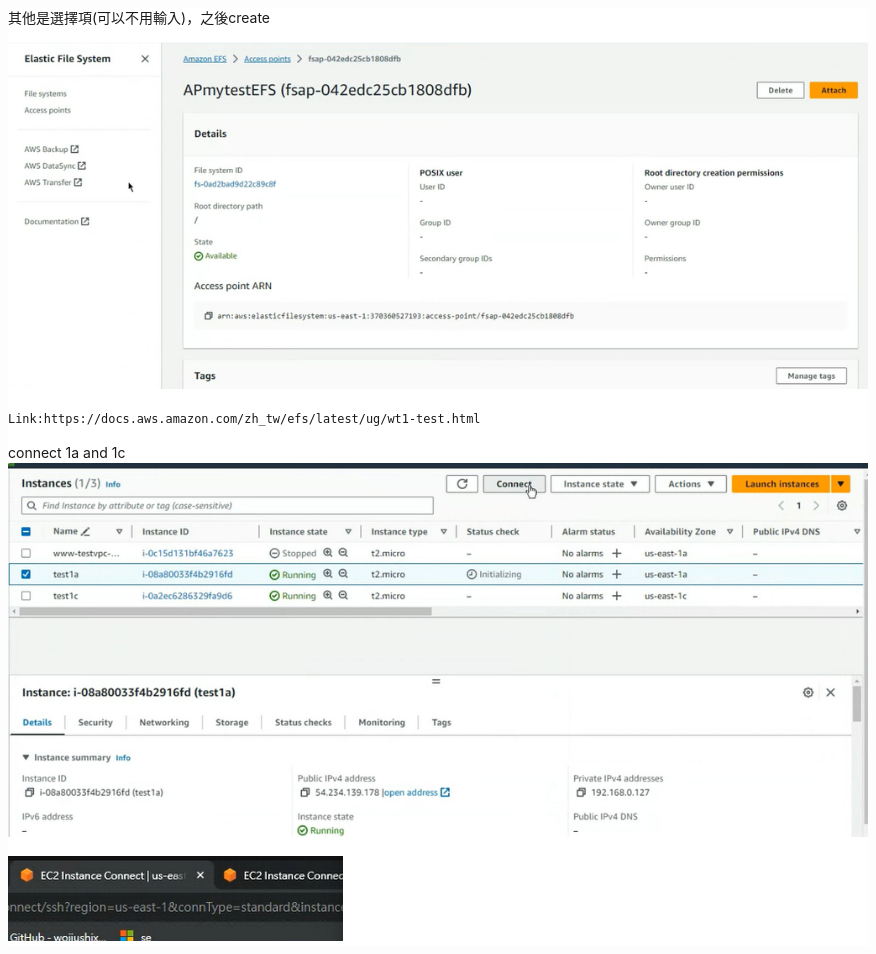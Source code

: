 其他是選擇項(可以不用輸入)，之後create

![picture 32](../images/29fcdd4efb15a0c5fe3c169be74aea262683141c58f9cecb5935ac36712f8a7c.png)

```
Link:https://docs.aws.amazon.com/zh_tw/efs/latest/ug/wt1-test.html
```

connect 1a and 1c ![picture 21](../images/44e9ba4ec59153e211a7ea09b0a69637b9b1f9dd1df2fa84f3882e6e188e1229.png)

![picture 22](../images/e39c5ed9685cd19c94dfa6e036a55192cffaddd32ebadba25c5da63232a7f893.png)
